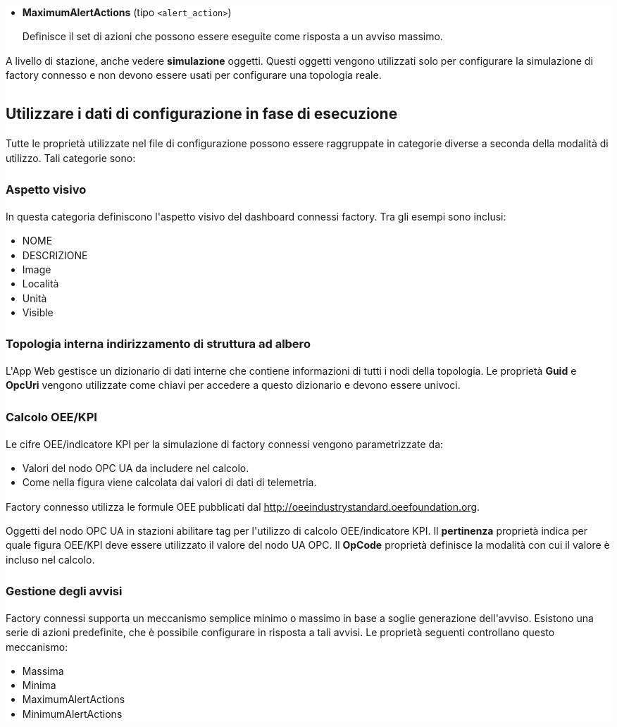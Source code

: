 * **MaximumAlertActions** (tipo `<alert_action>`)

  Definisce il set di azioni che possono essere eseguite come risposta a un avviso massimo.

A livello di stazione, anche vedere **simulazione** oggetti. Questi oggetti vengono utilizzati solo per configurare la simulazione di factory connesso e non devono essere usati per configurare una topologia reale.

## <a name="how-the-configuration-data-is-used-at-runtime"></a>Utilizzare i dati di configurazione in fase di esecuzione

Tutte le proprietà utilizzate nel file di configurazione possono essere raggruppate in categorie diverse a seconda della modalità di utilizzo. Tali categorie sono:

### <a name="visual-appearance"></a>Aspetto visivo

In questa categoria definiscono l'aspetto visivo del dashboard connessi factory. Tra gli esempi sono inclusi:

* NOME
* DESCRIZIONE
* Image
* Località
* Unità
* Visible

### <a name="internal-topology-tree-addressing"></a>Topologia interna indirizzamento di struttura ad albero

L'App Web gestisce un dizionario di dati interne che contiene informazioni di tutti i nodi della topologia. Le proprietà **Guid** e **OpcUri** vengono utilizzate come chiavi per accedere a questo dizionario e devono essere univoci.

### <a name="oeekpi-computation"></a>Calcolo OEE/KPI

Le cifre OEE/indicatore KPI per la simulazione di factory connessi vengono parametrizzate da:

* Valori del nodo OPC UA da includere nel calcolo.
* Come nella figura viene calcolata dai valori di dati di telemetria.

Factory connesso utilizza le formule OEE pubblicati dal http://oeeindustrystandard.oeefoundation.org.

Oggetti del nodo OPC UA in stazioni abilitare tag per l'utilizzo di calcolo OEE/indicatore KPI. Il **pertinenza** proprietà indica per quale figura OEE/KPI deve essere utilizzato il valore del nodo UA OPC. Il **OpCode** proprietà definisce la modalità con cui il valore è incluso nel calcolo.

### <a name="alert-handling"></a>Gestione degli avvisi

Factory connessi supporta un meccanismo semplice minimo o massimo in base a soglie generazione dell'avviso. Esistono una serie di azioni predefinite, che è possibile configurare in risposta a tali avvisi. Le proprietà seguenti controllano questo meccanismo:

* Massima
* Minima
* MaximumAlertActions
* MinimumAlertActions
